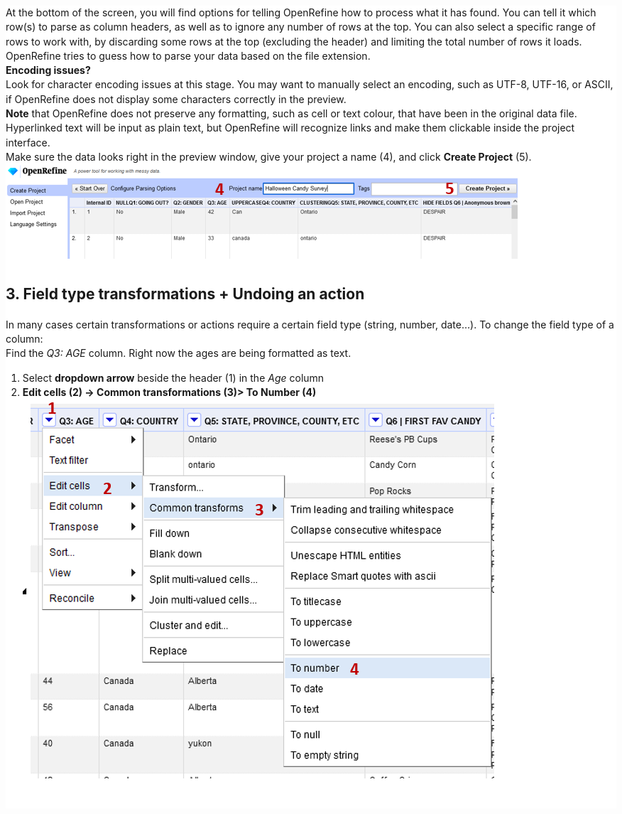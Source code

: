 At the bottom of the screen, you will find options for telling OpenRefine how to process what it has found. You can tell it which row(s) to parse as column headers, as well as to ignore any number of rows at the top. You can also select a specific range of rows to work with, by discarding some rows at the top (excluding the header) and limiting the total number of rows it loads.  
OpenRefine tries to guess how to parse your data based on the file extension.  
**Encoding issues?**  
Look for character encoding issues at this stage. You may want to manually select an encoding, such as UTF-8, UTF-16, or ASCII, if OpenRefine does not display some characters correctly in the preview.  
**Note** that OpenRefine does not preserve any formatting, such as cell or text colour, that have been in the original data file. Hyperlinked text will be input as plain text, but OpenRefine will recognize links and make them clickable inside the project interface.  
Make sure the data looks right in the preview window, give your project a name (4), and click **Create Project** (5).
![Create project](img/step2a.PNG)
<br>
 
## 3. **Field type** transformations + **Undoing** an action
In many cases certain transformations or actions require a certain field type (string, number, date…). To change the field type of a column:  
Find the _Q3: AGE_ column. Right now the ages are being formatted as text.  
1. Select **dropdown arrow** beside the header (1) in the _Age_ column  
2. **Edit cells (2) -> Common transformations (3)> To Number (4)**  
![transformations](img/step3.PNG)  
<br>
 